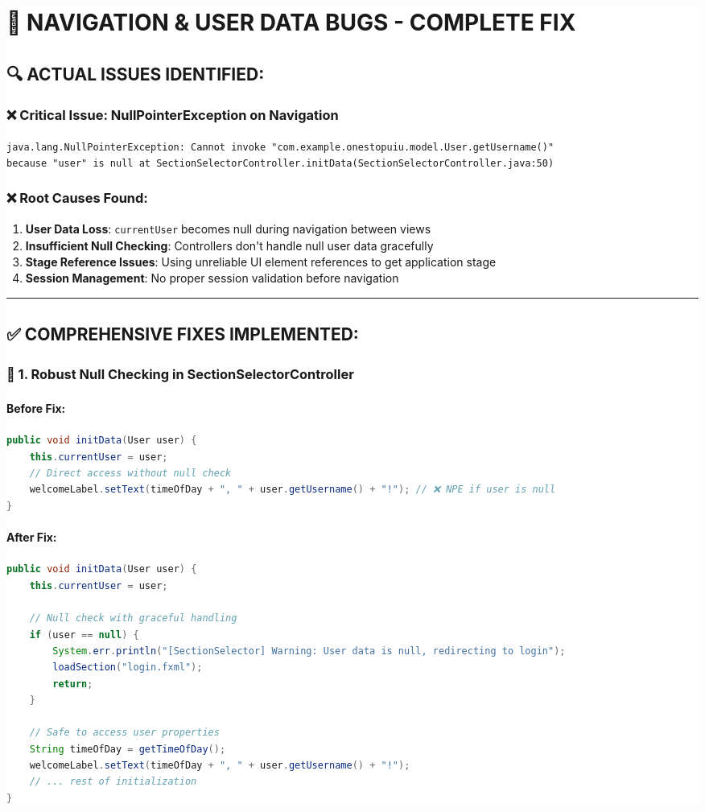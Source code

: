 # 🚨 **NAVIGATION & USER DATA BUGS - COMPLETE FIX**

## **🔍 ACTUAL ISSUES IDENTIFIED:**

### **❌ Critical Issue: NullPointerException on Navigation**
```
java.lang.NullPointerException: Cannot invoke "com.example.onestopuiu.model.User.getUsername()" 
because "user" is null at SectionSelectorController.initData(SectionSelectorController.java:50)
```

### **❌ Root Causes Found:**
1. **User Data Loss**: `currentUser` becomes null during navigation between views
2. **Insufficient Null Checking**: Controllers don't handle null user data gracefully
3. **Stage Reference Issues**: Using unreliable UI element references to get application stage
4. **Session Management**: No proper session validation before navigation

---

## **✅ COMPREHENSIVE FIXES IMPLEMENTED:**

### **🔧 1. Robust Null Checking in SectionSelectorController**

#### **Before Fix:**
```java
public void initData(User user) {
    this.currentUser = user;
    // Direct access without null check
    welcomeLabel.setText(timeOfDay + ", " + user.getUsername() + "!"); // ❌ NPE if user is null
}
```

#### **After Fix:**
```java
public void initData(User user) {
    this.currentUser = user;
    
    // Null check with graceful handling
    if (user == null) {
        System.err.println("[SectionSelector] Warning: User data is null, redirecting to login");
        loadSection("login.fxml");
        return;
    }
    
    // Safe to access user properties
    String timeOfDay = getTimeOfDay();
    welcomeLabel.setText(timeOfDay + ", " + user.getUsername() + "!");
    // ... rest of initialization
}
```
